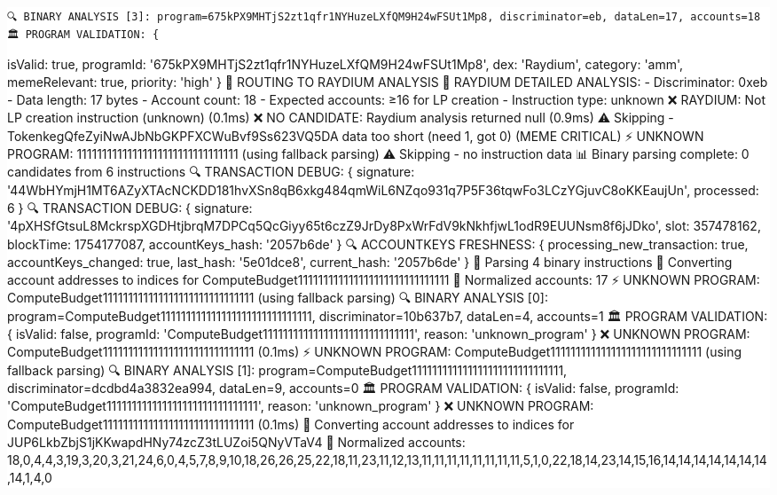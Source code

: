     🔍 BINARY ANALYSIS [3]: program=675kPX9MHTjS2zt1qfr1NYHuzeLXfQM9H24wFSUt1Mp8, discriminator=eb, dataLen=17, accounts=18
    🏛️ PROGRAM VALIDATION: {
  isValid: true,
  programId: '675kPX9MHTjS2zt1qfr1NYHuzeLXfQM9H24wFSUt1Mp8',
  dex: 'Raydium',
  category: 'amm',
  memeRelevant: true,
  priority: 'high'
}
    🎯 ROUTING TO RAYDIUM ANALYSIS
    🎯 RAYDIUM DETAILED ANALYSIS:
      - Discriminator: 0xeb
      - Data length: 17 bytes
      - Account count: 18
      - Expected accounts: ≥16 for LP creation
      - Instruction type: unknown
    ❌ RAYDIUM: Not LP creation instruction (unknown) (0.1ms)
    ❌ NO CANDIDATE: Raydium analysis returned null (0.9ms)
  ⚠️ Skipping - TokenkegQfeZyiNwAJbNbGKPFXCWuBvf9Ss623VQ5DA data too short (need 1, got 0) (MEME CRITICAL)
  ⚡ UNKNOWN PROGRAM: 11111111111111111111111111111111 (using fallback parsing)
  ⚠️ Skipping - no instruction data
  📊 Binary parsing complete: 0 candidates from 6 instructions
🔍 TRANSACTION DEBUG: { signature: '44WbHYmjH1MT6AZyXTAcNCKDD181hvXSn8qB6xkg484qmWiL6NZqo931q7P5F36tqwFo3LCzYGjuvC8oKKEaujUn', processed: 6 }
🔍 TRANSACTION DEBUG: {
  signature: '4pXHSfGtsuL8MckrspXGDHtjbrqM7DPCq5QcGiyy65t6czZ9JrDy8PxWrFdV9kNkhfjwL1odR9EUUNsm8f6jJDko',
  slot: 357478162,
  blockTime: 1754177087,
  accountKeys_hash: '2057b6de'
}
🔍 ACCOUNTKEYS FRESHNESS: {
  processing_new_transaction: true,
  accountKeys_changed: true,
  last_hash: '5e01dce8',
  current_hash: '2057b6de'
}
  🔬 Parsing 4 binary instructions
  🔄 Converting account addresses to indices for ComputeBudget111111111111111111111111111111
  📍 Normalized accounts: 17
  ⚡ UNKNOWN PROGRAM: ComputeBudget111111111111111111111111111111 (using fallback parsing)
    🔍 BINARY ANALYSIS [0]: program=ComputeBudget111111111111111111111111111111, discriminator=10b637b7, dataLen=4, accounts=1
    🏛️ PROGRAM VALIDATION: {
  isValid: false,
  programId: 'ComputeBudget111111111111111111111111111111',
  reason: 'unknown_program'
}
    ❌ UNKNOWN PROGRAM: ComputeBudget111111111111111111111111111111 (0.1ms)
  ⚡ UNKNOWN PROGRAM: ComputeBudget111111111111111111111111111111 (using fallback parsing)
    🔍 BINARY ANALYSIS [1]: program=ComputeBudget111111111111111111111111111111, discriminator=dcdbd4a3832ea994, dataLen=9, accounts=0
    🏛️ PROGRAM VALIDATION: {
  isValid: false,
  programId: 'ComputeBudget111111111111111111111111111111',
  reason: 'unknown_program'
}
    ❌ UNKNOWN PROGRAM: ComputeBudget111111111111111111111111111111 (0.1ms)
  🔄 Converting account addresses to indices for JUP6LkbZbjS1jKKwapdHNy74zcZ3tLUZoi5QNyVTaV4
  📍 Normalized accounts: 18,0,4,4,3,19,3,20,3,21,24,6,0,4,5,7,8,9,10,18,26,26,25,22,18,11,23,11,12,13,11,11,11,11,11,11,11,11,5,1,0,22,18,14,23,14,15,16,14,14,14,14,14,14,14,14,1,4,0